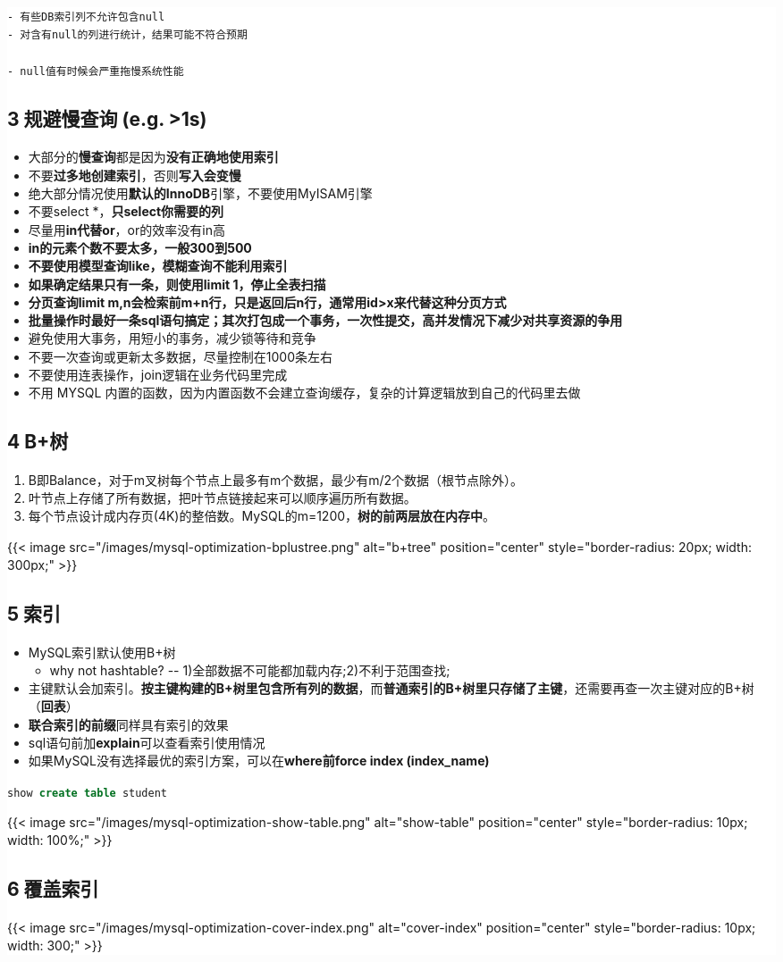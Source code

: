     - 有些DB索引列不允许包含null
    - 对含有null的列进行统计，结果可能不符合预期

    - null值有时候会严重拖慢系统性能

## 3 规避慢查询 (e.g. >1s)

- 大部分的**慢查询**都是因为**没有正确地使用索引**
- 不要**过多地创建索引**，否则**写入会变慢**
- 绝大部分情况使用**默认的InnoDB**引擎，不要使用MyISAM引擎
- 不要select *，**只select你需要的列**
- 尽量用**in代替or**，or的效率没有in高
- **in的元素个数不要太多，一般300到500**
- **不要使用模型查询like，模糊查询不能利用索引**
- **如果确定结果只有一条，则使用limit 1，停止全表扫描**
- **分页查询limit m,n会检索前m+n行，只是返回后n行，通常用id>x来代替这种分页方式**
- **批量操作时最好一条sql语句搞定；其次打包成一个事务，一次性提交，高并发情况下减少对共享资源的争用**
- 避免使用大事务，用短小的事务，减少锁等待和竞争
- 不要一次查询或更新太多数据，尽量控制在1000条左右
- 不要使用连表操作，join逻辑在业务代码里完成
- 不用 MYSQL 内置的函数，因为内置函数不会建立查询缓存，复杂的计算逻辑放到自己的代码里去做

## 4 B+树

1. B即Balance，对于m叉树每个节点上最多有m个数据，最少有m/2个数据（根节点除外）。
1. 叶节点上存储了所有数据，把叶节点链接起来可以顺序遍历所有数据。
1. 每个节点设计成内存页(4K)的整倍数。MySQL的m=1200，**树的前两层放在内存中**。

{{< image src="/images/mysql-optimization-bplustree.png" alt="b+tree" position="center" style="border-radius: 20px; width: 300px;" >}}

## 5 索引

- MySQL索引默认使用B+树
    - why not hashtable? -- 1)全部数据不可能都加载内存;2)不利于范围查找;
- 主键默认会加索引。**按主键构建的B+树里包含所有列的数据**，而**普通索引的B+树里只存储了主键**，还需要再查一次主键对应的B+树（**回表**）
- **联合索引的前缀**同样具有索引的效果
- sql语句前加**explain**可以查看索引使用情况
- 如果MySQL没有选择最优的索引方案，可以在**where前force index (index_name)**

```sql
show create table student
```

{{< image src="/images/mysql-optimization-show-table.png" alt="show-table" position="center" style="border-radius: 10px; width: 100%;" >}}


## 6 覆盖索引

{{< image src="/images/mysql-optimization-cover-index.png" alt="cover-index" position="center" style="border-radius: 10px; width: 300;" >}}
